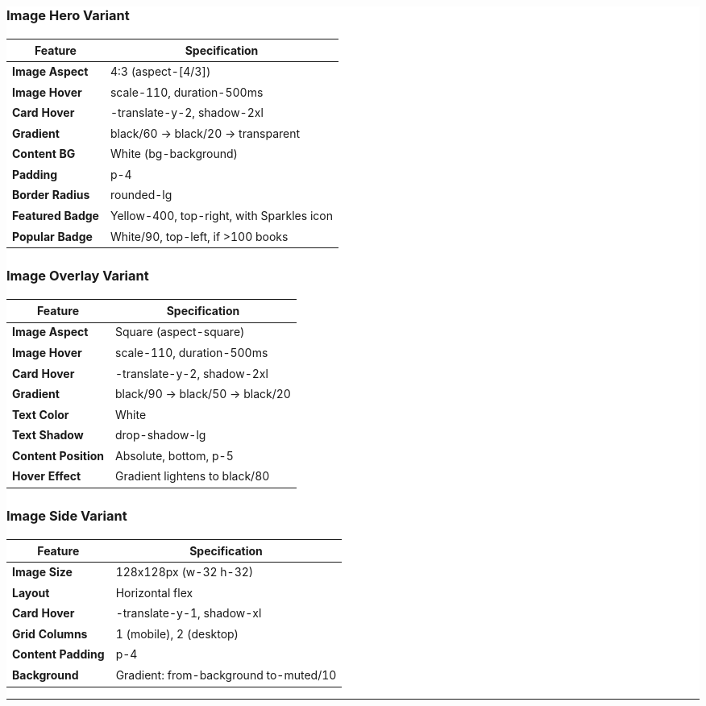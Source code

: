### Image Hero Variant

| Feature | Specification |
|---------|--------------|
| **Image Aspect** | 4:3 (aspect-[4/3]) |
| **Image Hover** | scale-110, duration-500ms |
| **Card Hover** | -translate-y-2, shadow-2xl |
| **Gradient** | black/60 → black/20 → transparent |
| **Content BG** | White (bg-background) |
| **Padding** | p-4 |
| **Border Radius** | rounded-lg |
| **Featured Badge** | Yellow-400, top-right, with Sparkles icon |
| **Popular Badge** | White/90, top-left, if >100 books |

### Image Overlay Variant

| Feature | Specification |
|---------|--------------|
| **Image Aspect** | Square (aspect-square) |
| **Image Hover** | scale-110, duration-500ms |
| **Card Hover** | -translate-y-2, shadow-2xl |
| **Gradient** | black/90 → black/50 → black/20 |
| **Text Color** | White |
| **Text Shadow** | drop-shadow-lg |
| **Content Position** | Absolute, bottom, p-5 |
| **Hover Effect** | Gradient lightens to black/80 |

### Image Side Variant

| Feature | Specification |
|---------|--------------|
| **Image Size** | 128x128px (w-32 h-32) |
| **Layout** | Horizontal flex |
| **Card Hover** | -translate-y-1, shadow-xl |
| **Grid Columns** | 1 (mobile), 2 (desktop) |
| **Content Padding** | p-4 |
| **Background** | Gradient: from-background to-muted/10 |

---